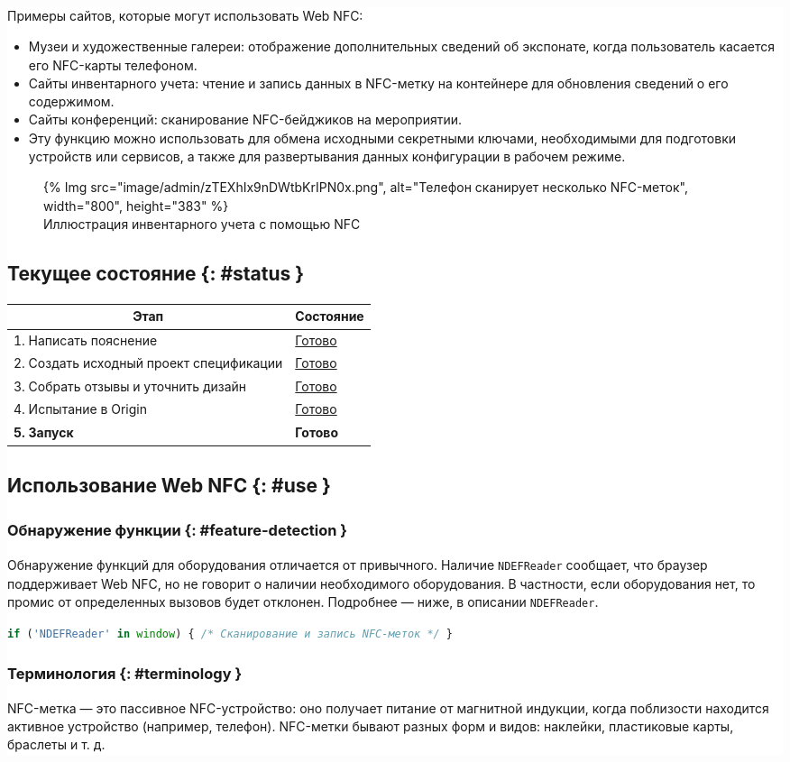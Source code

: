 Примеры сайтов, которые могут использовать Web NFC:
- Музеи и художественные галереи: отображение дополнительных сведений
   об экспонате, когда пользователь касается его NFC-карты телефоном.
- Сайты инвентарного учета: чтение и запись данных в NFC-метку
   на контейнере для обновления сведений о его содержимом.
- Сайты конференций: сканирование NFC-бейджиков на мероприятии.
- Эту функцию можно использовать для обмена исходными секретными ключами,
   необходимыми для подготовки устройств или сервисов, а также для развертывания
   данных конфигурации в рабочем режиме.

<figure class="w-figure">
  {% Img src="image/admin/zTEXhIx9nDWtbKrIPN0x.png", alt="Телефон сканирует несколько NFC-меток", width="800", height="383" %}
  <figcaption class="w-figcaption">Иллюстрация инвентарного учета с помощью NFC</figcaption>
</figure>

## Текущее состояние {: #status }

<div class="w-table-wrapper">

| Этап | Состояние |
| ------------------------------------------ | ---------------------------- |
| 1. Написать пояснение | [Готово][explainer] |
| 2. Создать исходный проект спецификации | [Готово][spec] |
| 3. Собрать отзывы и уточнить дизайн | [Готово](#feedback) |
| 4. Испытание в Origin | [Готово][ot] |
| **5. Запуск** | **Готово** |

</div>

## Использование Web NFC {: #use }

### Обнаружение функции {: #feature-detection }

Обнаружение функций для оборудования отличается от привычного.
Наличие `NDEFReader` сообщает, что браузер поддерживает Web NFC, но не говорит
о наличии необходимого оборудования. В частности, если оборудования нет,
то промис от определенных вызовов будет отклонен. Подробнее —
ниже, в описании `NDEFReader`.

```js
if ('NDEFReader' in window) { /* Сканирование и запись NFC-меток */ }
```

### Терминология {: #terminology }

NFC-метка — это пассивное NFC-устройство: оно получает питание от магнитной
индукции, когда поблизости находится активное устройство (например, телефон). NFC-метки бывают разных форм и видов: наклейки, пластиковые карты,
браслеты и т. д.


[explainer]: https://github.com/w3c/web-nfc/blob/gh-pages/EXPLAINER.md#web-nfc-explained
[spec]: https://w3c.github.io/web-nfc/
[ot]: https://developers.chrome.com/origintrials/#/view_trial/236438980436951041
[issues]: https://github.com/w3c/web-nfc/issues
[demo]: https://web-nfc-demo.glitch.me/
[demo-source]: https://glitch.com/edit/#!/web-nfc-demo?path=script.js:1:0
[new-bug]: https://bugs.chromium.org/p/chromium/issues/entry?components=Blink%3ENFC
[cr-dev-twitter]: https://twitter.com/chromiumdev
[cr-bug]: https://bugs.chromium.org/p/chromium/issues/detail?id=520391
[cr-status]: https://www.chromestatus.com/feature/6261030015467520
[powerful-apis]: https://chromium.googlesource.com/chromium/src/+/master/docs/security/permissions-for-powerful-web-platform-features.md
[Permissions API]: https://www.w3.org/TR/permissions/
[AbortController]: https://developer.mozilla.org/docs/Web/API/AbortController
[Page Visibility API]: https://developer.mozilla.org/docs/Web/API/Page_Visibility_API
[пользователю может быть отправлен запрос]: #security-and-permissions
[разрешение]: https://w3c.github.io/permissions/
[ребятам из Intel]: https://github.com/w3c/web-nfc/graphs/contributors
[Запись приложения Android]: https://developer.android.com/guide/topics/connectivity/nfc/nfc#aar
[NFC forum]: https://nfc-forum.org/
[Запись приложения Android]: https://developer.android.com/guide/topics/connectivity/nfc/nfc#aar
[официальный пример]: https://googlechrome.github.io/samples/web-nfc/
[Карточки]: https://web-nfc-demo.glitch.me
[Список продуктов]: https://kenchris.github.io/webnfc-groceries
[Мультимедийная записка]: https://webnfc-media-memo.netlify.com/
[Intel RSP Sensor NFC]: https://kenchris.github.io/webnfc-rsp/
[material.io]: https://material.io/resources/icons/?icon=nfc&style=baseline
[согласно]: https://w3c.github.io/web-nfc/#data-mapping
[custom local type records]: https://w3c.github.io/web-nfc/#smart-poster-record
[DataView]: https://developer.mozilla.org/docs/Web/JavaScript/Reference/Global_Objects/DataView